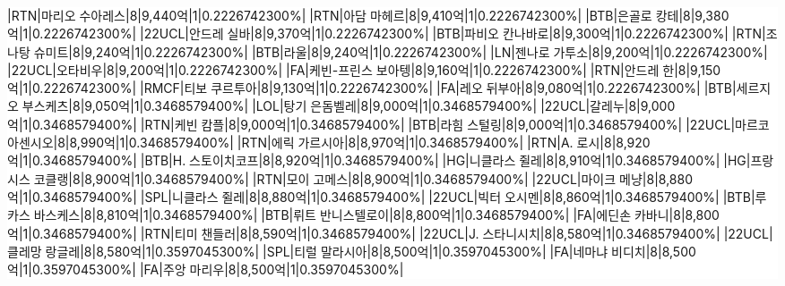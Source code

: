 |RTN|마리오 수아레스|8|9,440억|1|0.2226742300%|
|RTN|아담 마헤르|8|9,410억|1|0.2226742300%|
|BTB|은골로 캉테|8|9,380억|1|0.2226742300%|
|22UCL|안드레 실바|8|9,370억|1|0.2226742300%|
|BTB|파비오 칸나바로|8|9,300억|1|0.2226742300%|
|RTN|조나탕 슈미트|8|9,240억|1|0.2226742300%|
|BTB|라울|8|9,240억|1|0.2226742300%|
|LN|젠나로 가투소|8|9,200억|1|0.2226742300%|
|22UCL|오타비우|8|9,200억|1|0.2226742300%|
|FA|케빈-프린스 보아텡|8|9,160억|1|0.2226742300%|
|RTN|안드레 한|8|9,150억|1|0.2226742300%|
|RMCF|티보 쿠르투아|8|9,130억|1|0.2226742300%|
|FA|레오 뒤부아|8|9,080억|1|0.2226742300%|
|BTB|세르지오 부스케츠|8|9,050억|1|0.3468579400%|
|LOL|탕기 은돔벨레|8|9,000억|1|0.3468579400%|
|22UCL|갈레누|8|9,000억|1|0.3468579400%|
|RTN|케빈 캄플|8|9,000억|1|0.3468579400%|
|BTB|라힘 스털링|8|9,000억|1|0.3468579400%|
|22UCL|마르코 아센시오|8|8,990억|1|0.3468579400%|
|RTN|에릭 가르시아|8|8,970억|1|0.3468579400%|
|RTN|A. 로시|8|8,920억|1|0.3468579400%|
|BTB|H. 스토이치코프|8|8,920억|1|0.3468579400%|
|HG|니클라스 쥘레|8|8,910억|1|0.3468579400%|
|HG|프랑시스 코클랭|8|8,900억|1|0.3468579400%|
|RTN|모이 고메스|8|8,900억|1|0.3468579400%|
|22UCL|마이크 메냥|8|8,880억|1|0.3468579400%|
|SPL|니클라스 쥘레|8|8,880억|1|0.3468579400%|
|22UCL|빅터 오시멘|8|8,860억|1|0.3468579400%|
|BTB|루카스 바스케스|8|8,810억|1|0.3468579400%|
|BTB|뤼트 반니스텔로이|8|8,800억|1|0.3468579400%|
|FA|에딘손 카바니|8|8,800억|1|0.3468579400%|
|RTN|티미 챈들러|8|8,590억|1|0.3468579400%|
|22UCL|J. 스타니시치|8|8,580억|1|0.3468579400%|
|22UCL|클레망 랑글레|8|8,580억|1|0.3597045300%|
|SPL|티럴 말라시아|8|8,500억|1|0.3597045300%|
|FA|네마냐 비디치|8|8,500억|1|0.3597045300%|
|FA|주앙 마리우|8|8,500억|1|0.3597045300%|